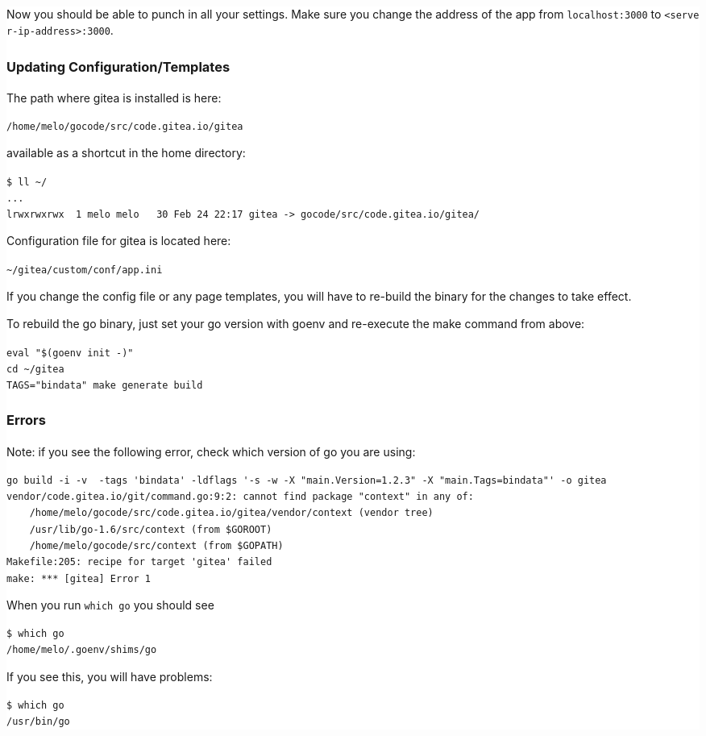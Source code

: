 Now you should be able to punch in all your settings. Make sure you change the address of the app from `localhost:3000` to `<server-ip-address>:3000`.

### Updating Configuration/Templates

The path where gitea is installed is here:

```
/home/melo/gocode/src/code.gitea.io/gitea
```

available as a shortcut in the home directory:

```
$ ll ~/
...
lrwxrwxrwx  1 melo melo   30 Feb 24 22:17 gitea -> gocode/src/code.gitea.io/gitea/
```

Configuration file for gitea is located here:

```
~/gitea/custom/conf/app.ini
```



If you change the config file or any page templates, you will have to re-build the binary for the changes to take effect. 

To rebuild the go binary, just set your go version with goenv and re-execute the make command from above:

```
eval "$(goenv init -)"
cd ~/gitea
TAGS="bindata" make generate build
```

### Errors

Note: if you see the following error, check which version of go you are using:

```
go build -i -v  -tags 'bindata' -ldflags '-s -w -X "main.Version=1.2.3" -X "main.Tags=bindata"' -o gitea
vendor/code.gitea.io/git/command.go:9:2: cannot find package "context" in any of:
	/home/melo/gocode/src/code.gitea.io/gitea/vendor/context (vendor tree)
	/usr/lib/go-1.6/src/context (from $GOROOT)
	/home/melo/gocode/src/context (from $GOPATH)
Makefile:205: recipe for target 'gitea' failed
make: *** [gitea] Error 1
```

When you run `which go` you should see 

```
$ which go
/home/melo/.goenv/shims/go
```

If you see this, you will have problems:

```
$ which go
/usr/bin/go
```


